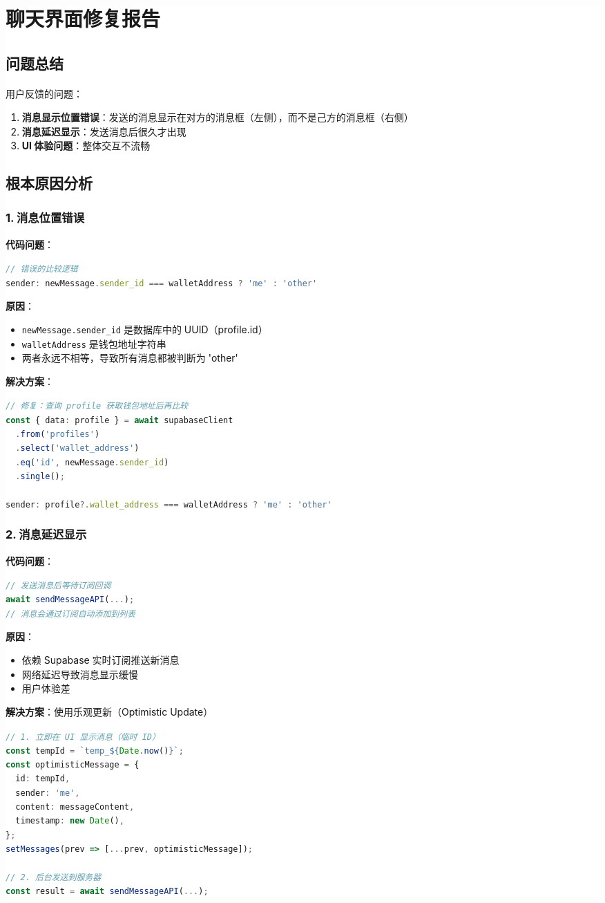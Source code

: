 # 聊天界面修复报告

## 问题总结

用户反馈的问题：
1. **消息显示位置错误**：发送的消息显示在对方的消息框（左侧），而不是己方的消息框（右侧）
2. **消息延迟显示**：发送消息后很久才出现
3. **UI 体验问题**：整体交互不流畅

## 根本原因分析

### 1. 消息位置错误

**代码问题**：
```typescript
// 错误的比较逻辑
sender: newMessage.sender_id === walletAddress ? 'me' : 'other'
```

**原因**：
- `newMessage.sender_id` 是数据库中的 UUID（profile.id）
- `walletAddress` 是钱包地址字符串
- 两者永远不相等，导致所有消息都被判断为 'other'

**解决方案**：
```typescript
// 修复：查询 profile 获取钱包地址后再比较
const { data: profile } = await supabaseClient
  .from('profiles')
  .select('wallet_address')
  .eq('id', newMessage.sender_id)
  .single();

sender: profile?.wallet_address === walletAddress ? 'me' : 'other'
```

### 2. 消息延迟显示

**代码问题**：
```typescript
// 发送消息后等待订阅回调
await sendMessageAPI(...);
// 消息会通过订阅自动添加到列表
```

**原因**：
- 依赖 Supabase 实时订阅推送新消息
- 网络延迟导致消息显示缓慢
- 用户体验差

**解决方案**：使用乐观更新（Optimistic Update）
```typescript
// 1. 立即在 UI 显示消息（临时 ID）
const tempId = `temp_${Date.now()}`;
const optimisticMessage = {
  id: tempId,
  sender: 'me',
  content: messageContent,
  timestamp: new Date(),
};
setMessages(prev => [...prev, optimisticMessage]);

// 2. 后台发送到服务器
const result = await sendMessageAPI(...);

```